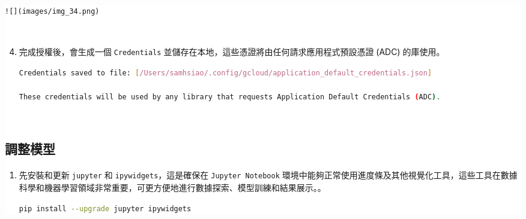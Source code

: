     ![](images/img_34.png)

<br>

4. 完成授權後，會生成一個 `Credentials` 並儲存在本地，這些憑證將由任何請求應用程式預設憑證 (ADC) 的庫使用。

    ```bash
    Credentials saved to file: [/Users/samhsiao/.config/gcloud/application_default_credentials.json]

    These credentials will be used by any library that requests Application Default Credentials (ADC).
    ```

<br>

## 調整模型

1. 先安裝和更新 `jupyter` 和 `ipywidgets`，這是確保在 `Jupyter Notebook` 環境中能夠正常使用進度條及其他視覺化工具，這些工具在數據科學和機器學習領域非常重要，可更方便地進行數據探索、模型訓練和結果展示。。

    ```bash
    pip install --upgrade jupyter ipywidgets
    ```
